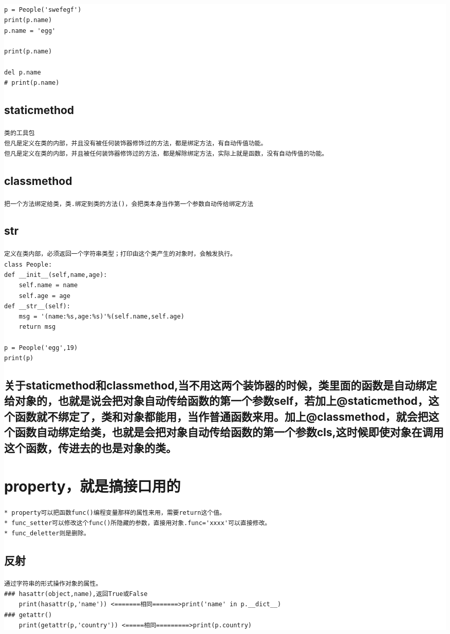 	p = People('swefegf')
	print(p.name)
	p.name = 'egg'

	print(p.name)

	del p.name
	# print(p.name)
## staticmethod
    类的工具包
    但凡是定义在类的内部，并且没有被任何装饰器修饰过的方法，都是绑定方法，有自动传值功能。
    但凡是定义在类的内部，并且被任何装饰器修饰过的方法，都是解除绑定方法，实际上就是函数，没有自动传值的功能。


## classmethod
    把一个方法绑定给类，类.绑定到类的方法()，会把类本身当作第一个参数自动传给绑定方法
## __str__
    定义在类内部，必须返回一个字符串类型；打印由这个类产生的对象时，会触发执行。
    class People:
    def __init__(self,name,age):
        self.name = name
        self.age = age
    def __str__(self):
        msg = '(name:%s,age:%s)'%(self.name,self.age)
        return msg

    p = People('egg',19)
    print(p)


## 关于staticmethod和classmethod,当不用这两个装饰器的时候，类里面的函数是自动绑定给对象的，也就是说会把对象自动传给函数的第一个参数self，若加上@staticmethod，这个函数就不绑定了，类和对象都能用，当作普通函数来用。加上@classmethod，就会把这个函数自动绑定给类，也就是会把对象自动传给函数的第一个参数cls,这时候即使对象在调用这个函数，传进去的也是对象的类。
# property，就是搞接口用的
	* property可以把函数func()编程变量那样的属性来用，需要return这个值。
	* func_setter可以修改这个func()所隐藏的参数，直接用对象.func='xxxx'可以直接修改。
	* func_deletter则是删除。
## 反射
    通过字符串的形式操作对象的属性。
    ### hasattr(object,name),返回True或False
        print(hasattr(p,'name')) <=======相同=======>print('name' in p.__dict__)
    ### getattr()
        print(getattr(p,'country')) <=====相同=========>print(p.country)
